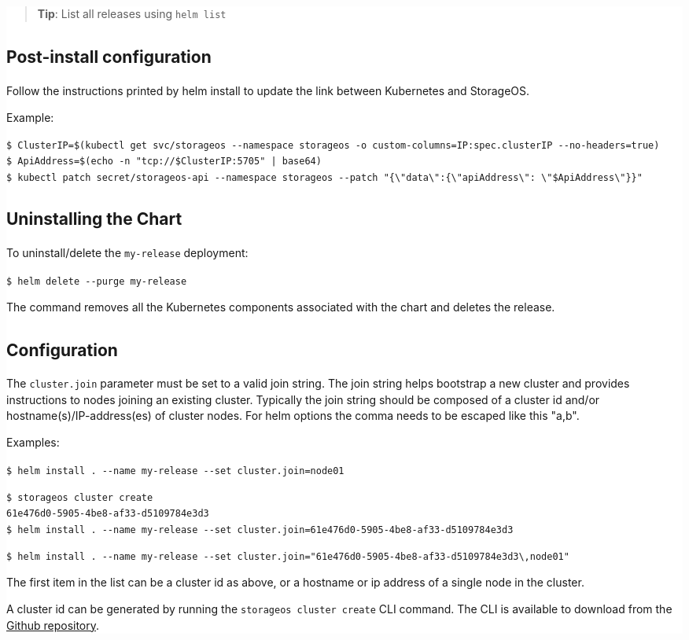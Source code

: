 > **Tip**: List all releases using `helm list`

## Post-install configuration

Follow the instructions printed by helm install to update the link between Kubernetes and StorageOS.

Example:
```console
$ ClusterIP=$(kubectl get svc/storageos --namespace storageos -o custom-columns=IP:spec.clusterIP --no-headers=true)
$ ApiAddress=$(echo -n "tcp://$ClusterIP:5705" | base64)
$ kubectl patch secret/storageos-api --namespace storageos --patch "{\"data\":{\"apiAddress\": \"$ApiAddress\"}}"
```

## Uninstalling the Chart

To uninstall/delete the `my-release` deployment:

```console
$ helm delete --purge my-release
```

The command removes all the Kubernetes components associated with the chart and deletes the release.

## Configuration

The `cluster.join` parameter must be set to a valid join string.  The join string helps bootstrap a new cluster and
provides instructions to nodes joining an existing cluster.  Typically the join string should be composed of a cluster
id and/or hostname(s)/IP-address(es) of cluster nodes. For helm options the comma needs to be escaped like this "a\,b".

Examples:

```console
$ helm install . --name my-release --set cluster.join=node01
```

```console
$ storageos cluster create
61e476d0-5905-4be8-af33-d5109784e3d3
$ helm install . --name my-release --set cluster.join=61e476d0-5905-4be8-af33-d5109784e3d3
```

```console
$ helm install . --name my-release --set cluster.join="61e476d0-5905-4be8-af33-d5109784e3d3\,node01"
```

The first item in the list can be a cluster id as above, or a hostname or ip address of a single node in the cluster.

A cluster id can be generated by running the `storageos cluster create` CLI command.  The CLI is available to download
from the [Github repository](https://github.com/storageos/go/-cli).
